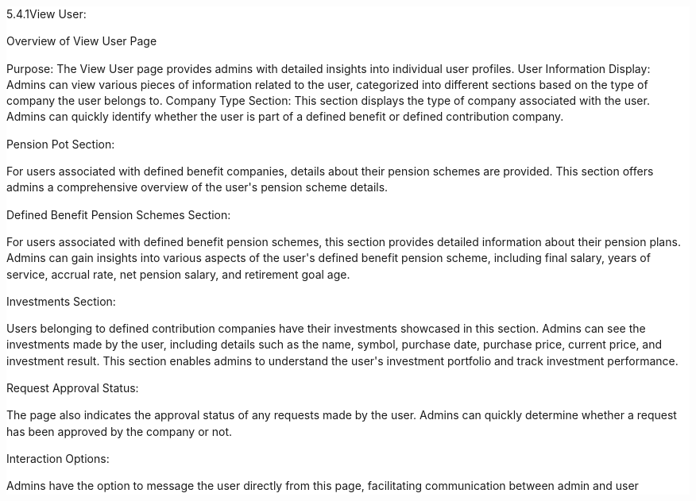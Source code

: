 
5.4.1View User:

Overview of View User Page

Purpose:
The View User page provides admins with detailed insights into individual user profiles.
User Information Display:
Admins can view various pieces of information related to the user, categorized into different sections based on the type of company the user belongs to.
Company Type Section:
This section displays the type of company associated with the user.
Admins can quickly identify whether the user is part of a defined benefit or defined contribution company.

Pension Pot Section:

For users associated with defined benefit companies, details about their pension schemes are provided.
This section offers admins a comprehensive overview of the user's pension scheme details.

Defined Benefit Pension Schemes Section:

For users associated with defined benefit pension schemes, this section provides detailed information about their pension plans.
Admins can gain insights into various aspects of the user's defined benefit pension scheme, including final salary, years of service, accrual rate, net pension salary, and retirement goal age.

Investments Section:

Users belonging to defined contribution companies have their investments showcased in this section.
Admins can see the investments made by the user, including details such as the name, symbol, purchase date, purchase price, current price, and investment result.
This section enables admins to understand the user's investment portfolio and track investment performance.

Request Approval Status:

The page also indicates the approval status of any requests made by the user.
Admins can quickly determine whether a request has been approved by the company or not.

Interaction Options:

Admins have the option to message the user directly from this page, facilitating communication between admin and user
 
 




 

